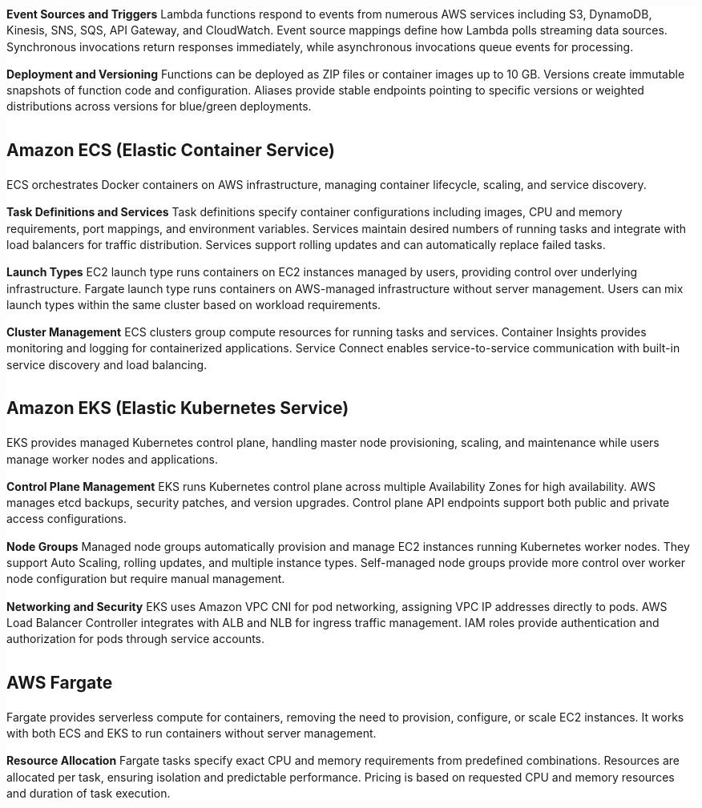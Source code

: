 **Event Sources and Triggers** Lambda functions respond to events from numerous AWS services including S3, DynamoDB, Kinesis, SNS, SQS, API Gateway, and CloudWatch. Event source mappings define how Lambda polls streaming data sources. Synchronous invocations return responses immediately, while asynchronous invocations queue events for processing.

**Deployment and Versioning** Functions can be deployed as ZIP files or container images up to 10 GB. Versions create immutable snapshots of function code and configuration. Aliases provide stable endpoints pointing to specific versions or weighted distributions across versions for blue/green deployments.

## Amazon ECS (Elastic Container Service)

ECS orchestrates Docker containers on AWS infrastructure, managing container lifecycle, scaling, and service discovery.

**Task Definitions and Services** Task definitions specify container configurations including images, CPU and memory requirements, port mappings, and environment variables. Services maintain desired numbers of running tasks and integrate with load balancers for traffic distribution. Services support rolling updates and can automatically replace failed tasks.

**Launch Types** EC2 launch type runs containers on EC2 instances managed by users, providing control over underlying infrastructure. Fargate launch type runs containers on AWS-managed infrastructure without server management. Users can mix launch types within the same cluster based on workload requirements.

**Cluster Management** ECS clusters group compute resources for running tasks and services. Container Insights provides monitoring and logging for containerized applications. Service Connect enables service-to-service communication with built-in service discovery and load balancing.

## Amazon EKS (Elastic Kubernetes Service)

EKS provides managed Kubernetes control plane, handling master node provisioning, scaling, and maintenance while users manage worker nodes and applications.

**Control Plane Management** EKS runs Kubernetes control plane across multiple Availability Zones for high availability. AWS manages etcd backups, security patches, and version upgrades. Control plane API endpoints support both public and private access configurations.

**Node Groups** Managed node groups automatically provision and manage EC2 instances running Kubernetes worker nodes. They support Auto Scaling, rolling updates, and multiple instance types. Self-managed node groups provide more control over worker node configuration but require manual management.

**Networking and Security** EKS uses Amazon VPC CNI for pod networking, assigning VPC IP addresses directly to pods. AWS Load Balancer Controller integrates with ALB and NLB for ingress traffic management. IAM roles provide authentication and authorization for pods through service accounts.

## AWS Fargate

Fargate provides serverless compute for containers, removing the need to provision, configure, or scale EC2 instances. It works with both ECS and EKS to run containers without server management.

**Resource Allocation** Fargate tasks specify exact CPU and memory requirements from predefined combinations. Resources are allocated per task, ensuring isolation and predictable performance. Pricing is based on requested CPU and memory resources and duration of task execution.
